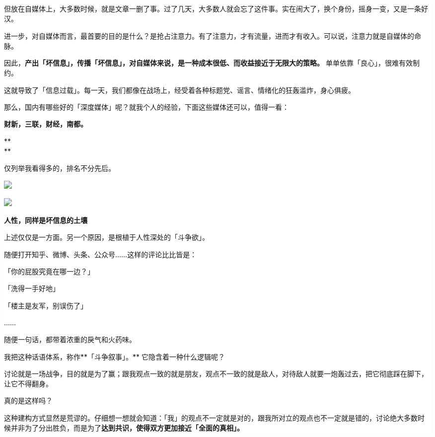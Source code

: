 
但放在自媒体上，大多数时候，就是文章一删了事。过了几天，大多数人就会忘了这件事。实在闹大了，换个身份，摇身一变，又是一条好汉。

  

进一步，对自媒体而言，最首要的目的是什么？是抢占注意力。有了注意力，才有流量，进而才有收入。可以说，注意力就是自媒体的命脉。

  

因此，**产出「坏信息」，传播「坏信息」，对自媒体来说，是一种成本很低、而收益接近于无限大的策略。** 单单依靠「良心」，很难有效制约。

  

这就导致了「信息过载」。每一天，我们都像在战场上，经受着各种标题党、谣言、情绪化的狂轰滥炸，身心俱疲。

  

那么，国内有哪些好的「深度媒体」呢？就我个人的经验，下面这些媒体还可以，值得一看：

**财新，三联，财经，南都。**

**  
**

仅列举我看得多的，排名不分先后。

  

![](https://mmbiz.qpic.cn/mmbiz_jpg/yWXmuSFeCk3JylbQTrjiatXdz1ibCUOxvMcsTVgZicYDqHfXAgKamCo8sIZUvFnBsqyj4PLibLiatDXetN5uOialry4A/640?wx_fmt=jpeg)

  

![](https://mmbiz.qpic.cn/mmbiz_png/yWXmuSFeCk17IVGzCR5kha9El3FjkFq2uoRVAw1eAXtvqC3YJCMINAocOGEdvzWrRjH12AHQPT0ia39U5bJNhkg/640?wx_fmt=png)

  

**人性，同样是坏信息的土壤**

  

上述仅仅是一方面。另一个原因，是根植于人性深处的「斗争欲」。

  

随便打开知乎、微博、头条、公众号……这样的评论比比皆是：

「你的屁股究竟在哪一边？」

「洗得一手好地」

「楼主是友军，别误伤了」

……

随便一句话，都带着浓重的戾气和火药味。  

  

我把这种话语体系，称作**「斗争叙事」。** 它隐含着一种什么逻辑呢？

讨论就是一场战争，目的就是为了赢；跟我观点一致的就是朋友，观点不一致的就是敌人，对待敌人就要一炮轰过去，把它彻底踩在脚下，让它不得翻身。

  

真的是这样吗？

  

这种建构方式显然是荒谬的。仔细想一想就会知道：「我」的观点不一定就是对的，跟我所对立的观点也不一定就是错的，讨论绝大多数时候并非为了分出胜负，而是为了**达到共识，使得双方更加接近「全面的真相」。**
